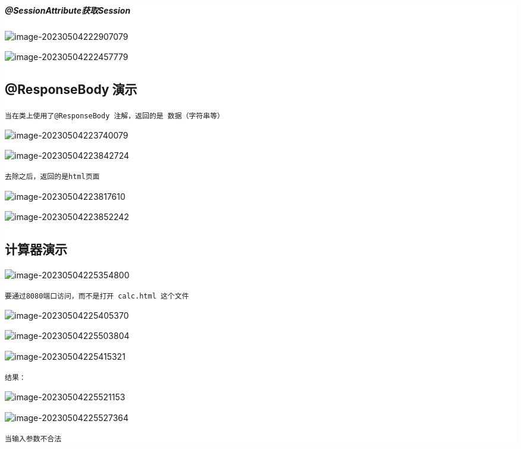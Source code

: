 

##### @SessionAttribute获取Session

![image-20230504222907079](C:\Users\方锐\AppData\Roaming\Typora\typora-user-images\image-20230504222907079.png)

![image-20230504222457779](C:\Users\方锐\AppData\Roaming\Typora\typora-user-images\image-20230504222457779.png)

## @ResponseBody 演示

```
当在类上使用了@ResponseBody 注解，返回的是 数据（字符串等）
```

![image-20230504223740079](C:\Users\方锐\AppData\Roaming\Typora\typora-user-images\image-20230504223740079.png)

![image-20230504223842724](C:\Users\方锐\AppData\Roaming\Typora\typora-user-images\image-20230504223842724.png)

```
去除之后，返回的是html页面
```

![image-20230504223817610](C:\Users\方锐\AppData\Roaming\Typora\typora-user-images\image-20230504223817610.png)

![image-20230504223852242](C:\Users\方锐\AppData\Roaming\Typora\typora-user-images\image-20230504223852242.png)



## 计算器演示

![image-20230504225354800](C:\Users\方锐\AppData\Roaming\Typora\typora-user-images\image-20230504225354800.png)

```
要通过8080端口访问，而不是打开 calc.html 这个文件
```

![image-20230504225405370](C:\Users\方锐\AppData\Roaming\Typora\typora-user-images\image-20230504225405370.png)

![image-20230504225503804](C:\Users\方锐\AppData\Roaming\Typora\typora-user-images\image-20230504225503804.png)

![image-20230504225415321](C:\Users\方锐\AppData\Roaming\Typora\typora-user-images\image-20230504225415321.png)

```
结果：
```

![image-20230504225521153](C:\Users\方锐\AppData\Roaming\Typora\typora-user-images\image-20230504225521153.png)

![image-20230504225527364](C:\Users\方锐\AppData\Roaming\Typora\typora-user-images\image-20230504225527364.png)

```
当输入参数不合法
```
